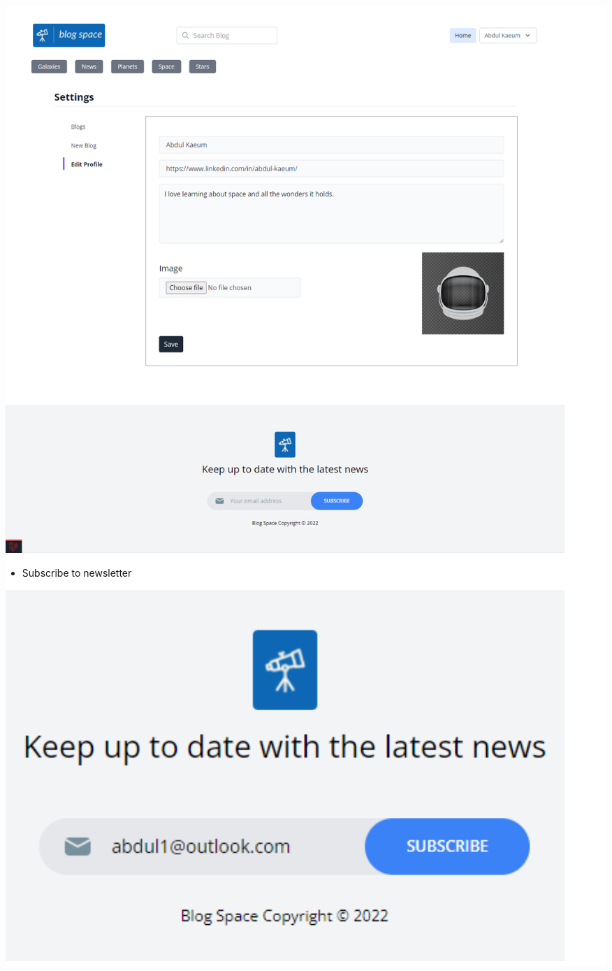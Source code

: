 <img alt="" style="max-width: 800px; width: 100%;" src="public/app-screenshots/profile-edit.png">

- Subscribe to newsletter
<img alt="" style="max-width: 800px; width: 100%;" src="public/app-screenshots/subscribe.PNG">
